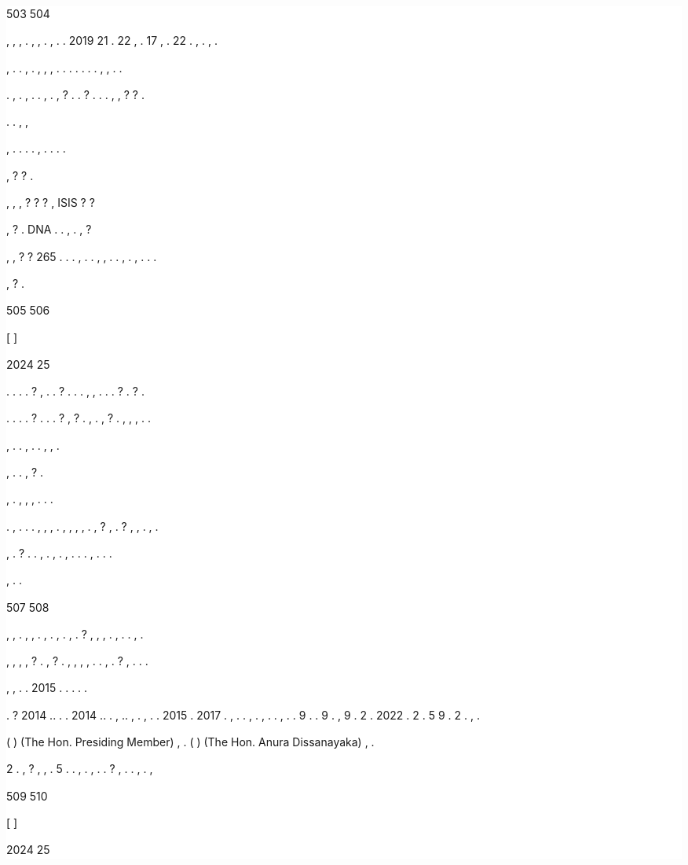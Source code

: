 503 504

, , , . , , . , . . 2019 21 . 22 , . 17 , . 22 . , . , .

, . . , . , , , . . . . . . . , , . .

. , . , . . , . , ? . . ? . . . , , ? ? .

. . , ,

, . . . . , . . . .

, ? ? .

, , , ? ? ? , ISIS ? ?

, ? . DNA . . , . , ?

, , ? ? 265 . . . , . . , , . . , . , . . .

, ? .

505 506

[ ]

2024 25

. . . . ? , . . ? . . . , , . . . ? . ? .

. . . . ? . . . ? , ? . , . , ? . , , , . .

, . . , . . , , .

, . . , ? .

, . , , , . . .

. , . . . , , , . , , , , . , ? , . ? , , . , .

, . ? . . , . , . , . . . , . . .

, . .

507 508

, , . , , . , . , . , . ? , , , . , . . , .

, , , , ? . , ? . , , , , . . , . ? , . . .

, , . . 2015 . . . . .

. ? 2014 .. . . 2014 .. . , .. , . , . . 2015 . 2017 . , . . , . , . . , . . 9 . . 9 . , 9 . 2 . 2022 . 2 . 5 9 . 2 . , .

( ) (The Hon. Presiding Member) , . ( ) (The Hon. Anura Dissanayaka) , .

2 . , ? , , . 5 . . , . , . . ? , . . , . ,

509 510

[ ]

2024 25
